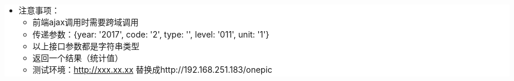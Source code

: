 - 注意事项：
  - 前端ajax调用时需要跨域调用
  - 传递参数：{year: '2017', code: '2', type: '', level: '011', unit: '1'}
  - 以上接口参数都是字符串类型
  - 返回一个结果（统计值）
  - 测试环境：http://xxx.xx.xx 替换成http://192.168.251.183/onepic